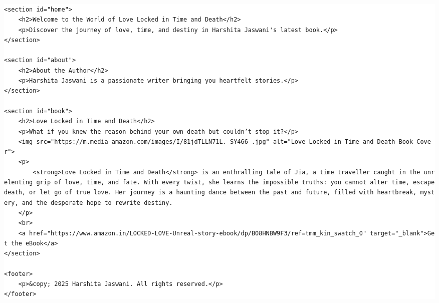     <section id="home">
        <h2>Welcome to the World of Love Locked in Time and Death</h2>
        <p>Discover the journey of love, time, and destiny in Harshita Jaswani's latest book.</p>
    </section>
    
    <section id="about">
        <h2>About the Author</h2>
        <p>Harshita Jaswani is a passionate writer bringing you heartfelt stories.</p>
    </section>
    
    <section id="book">
        <h2>Love Locked in Time and Death</h2>
        <p>What if you knew the reason behind your own death but couldn’t stop it?</p>
        <img src="https://m.media-amazon.com/images/I/81jdTLLN71L._SY466_.jpg" alt="Love Locked in Time and Death Book Cover">
        <p>
            <strong>Love Locked in Time and Death</strong> is an enthralling tale of Jia, a time traveller caught in the unrelenting grip of love, time, and fate. With every twist, she learns the impossible truths: you cannot alter time, escape death, or let go of true love. Her journey is a haunting dance between the past and future, filled with heartbreak, mystery, and the desperate hope to rewrite destiny.
        </p>
        <br>
        <a href="https://www.amazon.in/LOCKED-LOVE-Unreal-story-ebook/dp/B08HNBW9F3/ref=tmm_kin_swatch_0" target="_blank">Get the eBook</a>
    </section>
    
    <footer>
        <p>&copy; 2025 Harshita Jaswani. All rights reserved.</p>
    </footer>
</body>
</html>
